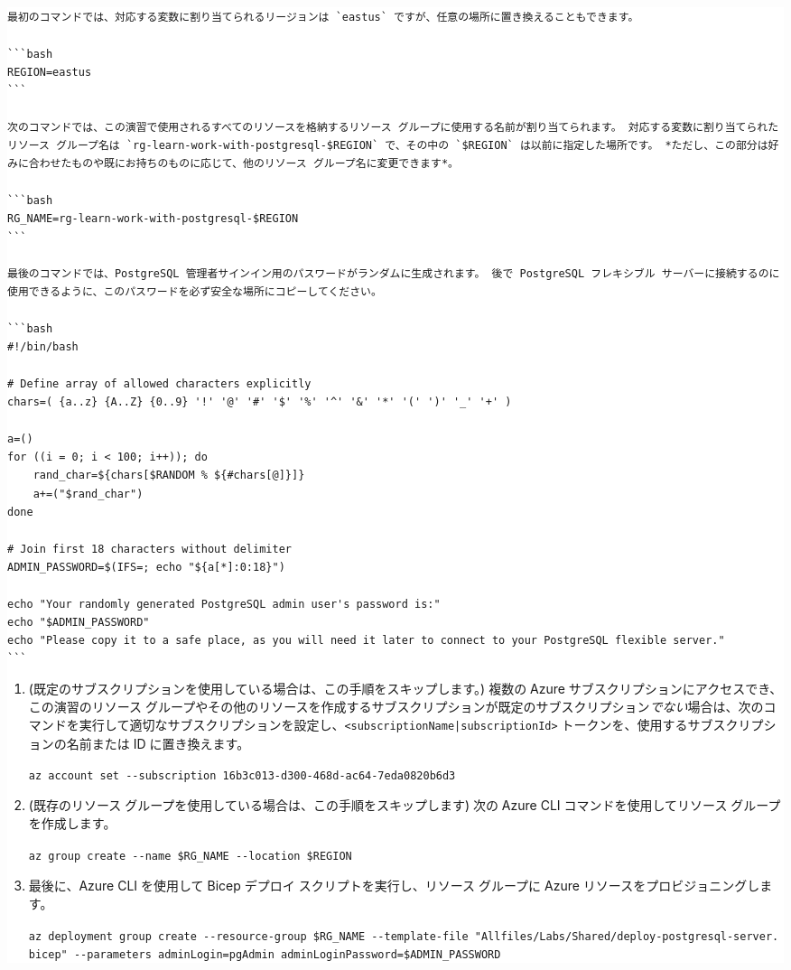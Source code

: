     最初のコマンドでは、対応する変数に割り当てられるリージョンは `eastus` ですが、任意の場所に置き換えることもできます。

    ```bash
    REGION=eastus
    ```

    次のコマンドでは、この演習で使用されるすべてのリソースを格納するリソース グループに使用する名前が割り当てられます。 対応する変数に割り当てられたリソース グループ名は `rg-learn-work-with-postgresql-$REGION` で、その中の `$REGION` は以前に指定した場所です。 *ただし、この部分は好みに合わせたものや既にお持ちのものに応じて、他のリソース グループ名に変更できます*。

    ```bash
    RG_NAME=rg-learn-work-with-postgresql-$REGION
    ```

    最後のコマンドでは、PostgreSQL 管理者サインイン用のパスワードがランダムに生成されます。 後で PostgreSQL フレキシブル サーバーに接続するのに使用できるように、このパスワードを必ず安全な場所にコピーしてください。

    ```bash
    #!/bin/bash
    
    # Define array of allowed characters explicitly
    chars=( {a..z} {A..Z} {0..9} '!' '@' '#' '$' '%' '^' '&' '*' '(' ')' '_' '+' )
    
    a=()
    for ((i = 0; i < 100; i++)); do
        rand_char=${chars[$RANDOM % ${#chars[@]}]}
        a+=("$rand_char")
    done
    
    # Join first 18 characters without delimiter
    ADMIN_PASSWORD=$(IFS=; echo "${a[*]:0:18}")
    
    echo "Your randomly generated PostgreSQL admin user's password is:"
    echo "$ADMIN_PASSWORD"
    echo "Please copy it to a safe place, as you will need it later to connect to your PostgreSQL flexible server."
    ```

1. (既定のサブスクリプションを使用している場合は、この手順をスキップします。) 複数の Azure サブスクリプションにアクセスでき、この演習のリソース グループやその他のリソースを作成するサブスクリプションが既定のサブスクリプション*でない*場合は、次のコマンドを実行して適切なサブスクリプションを設定し、`<subscriptionName|subscriptionId>` トークンを、使用するサブスクリプションの名前または ID に置き換えます。

    ```azurecli
    az account set --subscription 16b3c013-d300-468d-ac64-7eda0820b6d3
    ```

1. (既存のリソース グループを使用している場合は、この手順をスキップします) 次の Azure CLI コマンドを使用してリソース グループを作成します。

    ```azurecli
    az group create --name $RG_NAME --location $REGION
    ```

1. 最後に、Azure CLI を使用して Bicep デプロイ スクリプトを実行し、リソース グループに Azure リソースをプロビジョニングします。

    ```azurecli
    az deployment group create --resource-group $RG_NAME --template-file "Allfiles/Labs/Shared/deploy-postgresql-server.bicep" --parameters adminLogin=pgAdmin adminLoginPassword=$ADMIN_PASSWORD
    ```
